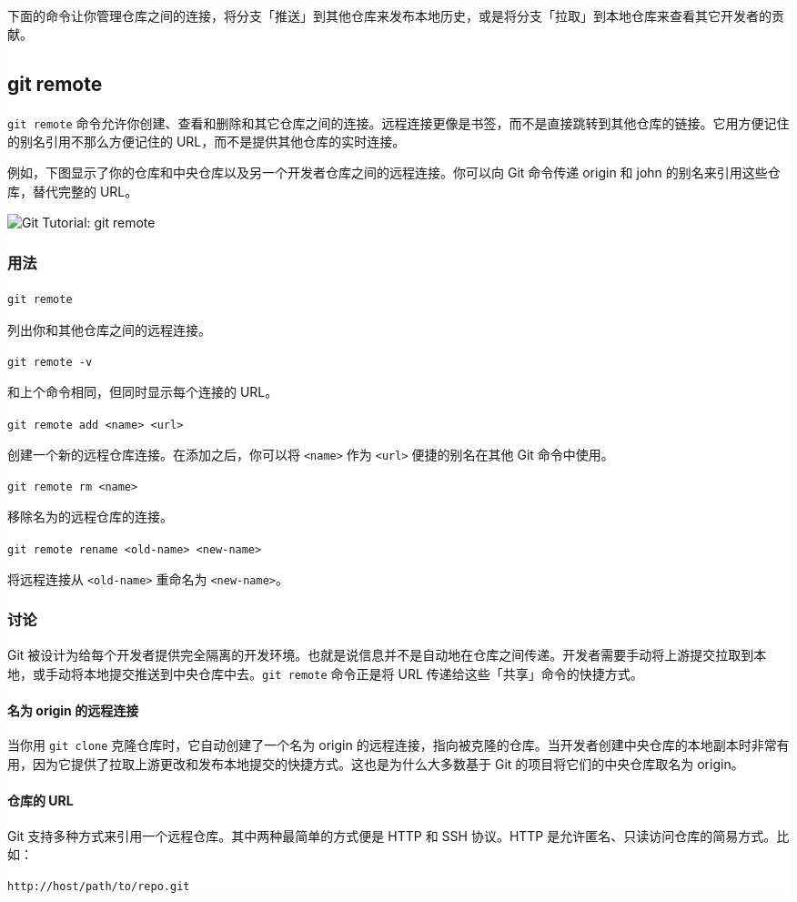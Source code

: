 下面的命令让你管理仓库之间的连接，将分支「推送」到其他仓库来发布本地历史，或是将分支「拉取」到本地仓库来查看其它开发者的贡献。

## git remote

`git remote` 命令允许你创建、查看和删除和其它仓库之间的连接。远程连接更像是书签，而不是直接跳转到其他仓库的链接。它用方便记住的别名引用不那么方便记住的 URL，而不是提供其他仓库的实时连接。

例如，下图显示了你的仓库和中央仓库以及另一个开发者仓库之间的远程连接。你可以向 Git 命令传递 origin 和 john 的别名来引用这些仓库，替代完整的 URL。

![Git Tutorial: git remote](https://www.atlassian.com/dam/jcr:df13d351-6189-4f0b-94f0-21d3fcd66038/01.svg)

### 用法

```
git remote
```

列出你和其他仓库之间的远程连接。

```
git remote -v
```

和上个命令相同，但同时显示每个连接的 URL。

```
git remote add <name> <url>
```

创建一个新的远程仓库连接。在添加之后，你可以将 `<name>` 作为 `<url>` 便捷的别名在其他 Git 命令中使用。

```
git remote rm <name>
```

移除名为<name>的远程仓库的连接。

```
git remote rename <old-name> <new-name>
```

将远程连接从 `<old-name>` 重命名为 `<new-name>`。

### 讨论

Git 被设计为给每个开发者提供完全隔离的开发环境。也就是说信息并不是自动地在仓库之间传递。开发者需要手动将上游提交拉取到本地，或手动将本地提交推送到中央仓库中去。`git remote` 命令正是将 URL 传递给这些「共享」命令的快捷方式。

#### 名为 origin 的远程连接

当你用 `git clone` 克隆仓库时，它自动创建了一个名为 origin 的远程连接，指向被克隆的仓库。当开发者创建中央仓库的本地副本时非常有用，因为它提供了拉取上游更改和发布本地提交的快捷方式。这也是为什么大多数基于 Git 的项目将它们的中央仓库取名为 origin。

#### 仓库的 URL

Git 支持多种方式来引用一个远程仓库。其中两种最简单的方式便是 HTTP 和 SSH 协议。HTTP 是允许匿名、只读访问仓库的简易方式。比如：

```
http://host/path/to/repo.git
```
